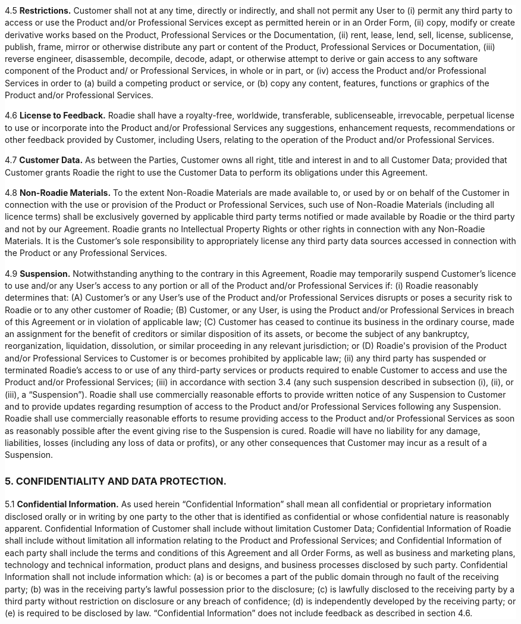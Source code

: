 4.5 **Restrictions.** Customer shall not at any time, directly or indirectly, and shall not permit any User to (i) permit any third party to access or use the Product and/or Professional Services except as permitted herein or in an Order Form, (ii) copy, modify or create derivative works based on the Product, Professional Services or the Documentation, (ii) rent, lease, lend, sell, license, sublicense, publish, frame, mirror or otherwise distribute any part or content of the Product, Professional Services or Documentation, (iii) reverse engineer, disassemble, decompile, decode, adapt, or otherwise attempt to derive or gain access to any software component of the Product and/ or Professional Services, in whole or in part, or (iv) access the Product and/or Professional Services in order to (a) build a competing product or service, or (b) copy any content, features, functions or graphics of the Product and/or Professional Services.

4.6 **License to Feedback.** Roadie shall have a royalty-free, worldwide, transferable, sublicenseable, irrevocable, perpetual license to use or incorporate into the Product and/or Professional Services any suggestions, enhancement requests, recommendations or other feedback provided by Customer, including Users, relating to the operation of the Product and/or Professional Services.

4.7 **Customer Data.** As between the Parties, Customer owns all right, title and interest in and to all Customer Data; provided that Customer grants Roadie the right to use the Customer Data to perform its obligations under this Agreement.

4.8 **Non-Roadie Materials.** To the extent Non-Roadie Materials are made available to, or used by or on behalf of the Customer in connection with the use or provision of the Product or Professional Services, such use of Non-Roadie Materials (including all licence terms) shall be exclusively governed by applicable third party terms notified or made available by Roadie or the third party and not by our Agreement. Roadie grants no Intellectual Property Rights or other rights in connection with any Non-Roadie Materials. It is the Customer’s sole responsibility to appropriately license any third party data sources accessed in connection with the Product or any Professional Services.

4.9 **Suspension.** Notwithstanding anything to the contrary in this Agreement, Roadie may temporarily suspend Customer’s licence to use and/or any User’s access to any portion or all of the Product and/or Professional Services if: (i) Roadie reasonably determines that: (A) Customer’s or any User’s use of the Product and/or Professional Services disrupts or poses a security risk to Roadie or to any other customer of Roadie; (B) Customer, or any User, is using the Product and/or Professional Services in breach of this Agreement or in violation of applicable law; (C) Customer has ceased to continue its business in the ordinary course, made an assignment for the benefit of creditors or similar disposition of its assets, or become the subject of any bankruptcy, reorganization, liquidation, dissolution, or similar proceeding in any relevant jurisdiction; or (D) Roadie's provision of the Product and/or Professional Services to Customer is or becomes prohibited by applicable law; (ii) any third party has suspended or terminated Roadie’s access to or use of any third-party services or products required to enable Customer to access and use the Product and/or Professional Services; (iii) in accordance with section 3.4 (any such suspension described in subsection (i), (ii), or (iii), a “Suspension”). Roadie shall use commercially reasonable efforts to provide written notice of any Suspension to Customer and to provide updates regarding resumption of access to the Product and/or Professional Services following any Suspension. Roadie shall use commercially reasonable efforts to resume providing access to the Product and/or Professional Services as soon as reasonably possible after the event giving rise to the Suspension is cured. Roadie will have no liability for any damage, liabilities, losses (including any loss of data or profits), or any other consequences that Customer may incur as a result of a Suspension.

### 5. CONFIDENTIALITY AND DATA PROTECTION.

5.1 **Confidential Information.** As used herein “Confidential Information” shall mean all confidential or proprietary information disclosed orally or in writing by one party to the other that is identified as confidential or whose confidential nature is reasonably apparent. Confidential Information of Customer shall include without limitation Customer Data; Confidential Information of Roadie shall include without limitation all information relating to the Product and Professional Services; and Confidential Information of each party shall include the terms and conditions of this Agreement and all Order Forms, as well as business and marketing plans, technology and technical information, product plans and designs, and business processes disclosed by such party. Confidential Information shall not include information which: (a) is or becomes a part of the public domain through no fault of the receiving party; (b) was in the receiving party’s lawful possession prior to the disclosure; (c) is lawfully disclosed to the receiving party by a third party without restriction on disclosure or any breach of confidence; (d) is independently developed by the receiving party; or (e) is required to be disclosed by law. “Confidential Information” does not include feedback as described in section 4.6.
